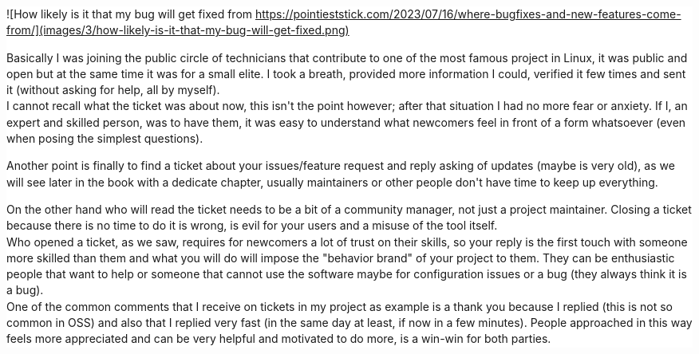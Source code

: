 ![How likely is it that my bug will get fixed from https://pointieststick.com/2023/07/16/where-bugfixes-and-new-features-come-from/](images/3/how-likely-is-it-that-my-bug-will-get-fixed.png)

Basically I was joining the public circle of technicians that contribute to one of the most famous project in Linux, it was public and open but at the same time it was for a small elite. I took a breath, provided more information I could, verified it few times and sent it (without asking for help, all by myself).  
I cannot recall what the ticket was about now, this isn't the point however; after that situation I had no more fear or anxiety. If I, an expert and skilled person, was to have them, it was easy to understand what newcomers feel in front of a form whatsoever (even when posing the simplest questions).

Another point is finally to find a ticket about your issues/feature request and reply asking of updates (maybe is very old), as we will see later in the book with a dedicate chapter, usually maintainers or other people don't have time to keep up everything.

On the other hand who will read the ticket needs to be a bit of a community manager, not just a project maintainer. Closing a ticket because there is no time to do it is wrong, is evil for your users and a misuse of the tool itself.  
Who opened a ticket, as we saw, requires for newcomers a lot of trust on their skills, so your reply is the first touch with someone more skilled than them and what you will do will impose the "behavior brand" of your project to them. They can be enthusiastic people that want to help or someone that cannot use the software maybe for configuration issues or a bug (they always think it is a bug).  
One of the common comments that I receive on tickets in my project as example is a thank you because I replied (this is not so common in OSS) and also that I replied very fast (in the same day at least, if now in a few minutes). People approached in this way feels more appreciated and can be very helpful and motivated to do more, is a win-win for both parties.
